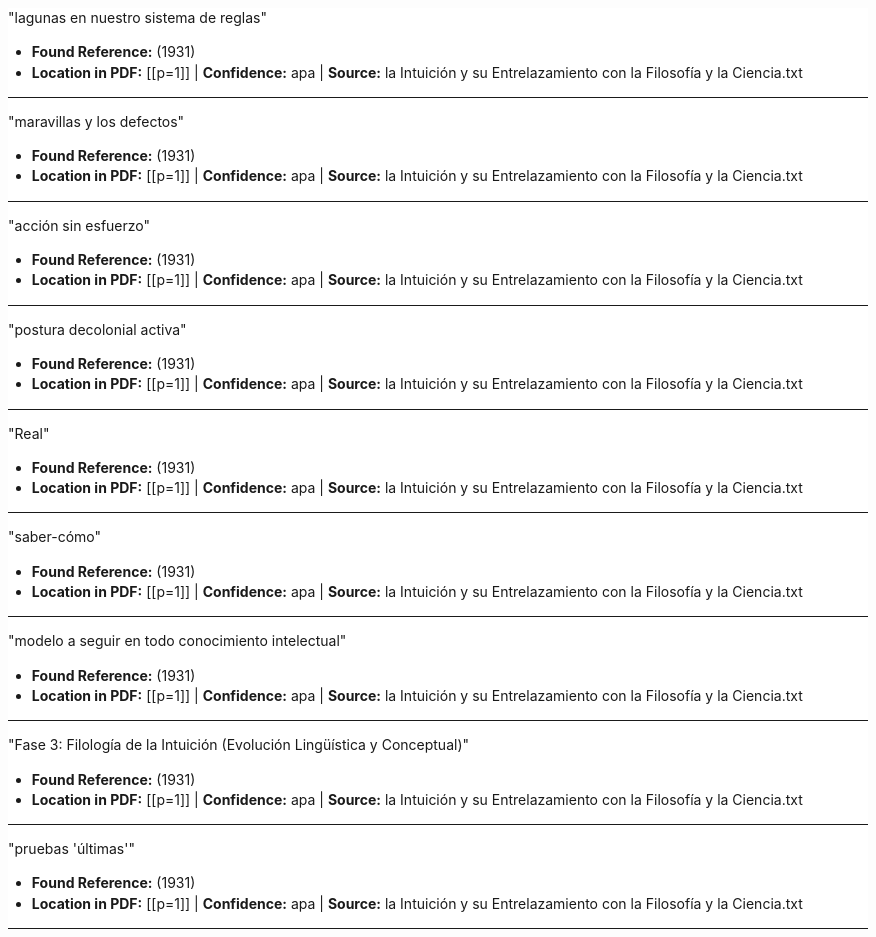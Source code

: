 "lagunas en nuestro sistema
de reglas"
- **Found Reference:** (1931)
- **Location in PDF:** [[p=1]] | **Confidence:** apa | **Source:** la Intuición y su Entrelazamiento con la Filosofía y la Ciencia.txt
---

"maravillas y
los defectos"
- **Found Reference:** (1931)
- **Location in PDF:** [[p=1]] | **Confidence:** apa | **Source:** la Intuición y su Entrelazamiento con la Filosofía y la Ciencia.txt
---

"acción sin esfuerzo"
- **Found Reference:** (1931)
- **Location in PDF:** [[p=1]] | **Confidence:** apa | **Source:** la Intuición y su Entrelazamiento con la Filosofía y la Ciencia.txt
---

"postura decolonial activa"
- **Found Reference:** (1931)
- **Location in PDF:** [[p=1]] | **Confidence:** apa | **Source:** la Intuición y su Entrelazamiento con la Filosofía y la Ciencia.txt
---

"Real"
- **Found Reference:** (1931)
- **Location in PDF:** [[p=1]] | **Confidence:** apa | **Source:** la Intuición y su Entrelazamiento con la Filosofía y la Ciencia.txt
---

"saber-cómo"
- **Found Reference:** (1931)
- **Location in PDF:** [[p=1]] | **Confidence:** apa | **Source:** la Intuición y su Entrelazamiento con la Filosofía y la Ciencia.txt
---

"modelo a seguir en todo conocimiento intelectual"
- **Found Reference:** (1931)
- **Location in PDF:** [[p=1]] | **Confidence:** apa | **Source:** la Intuición y su Entrelazamiento con la Filosofía y la Ciencia.txt
---

"Fase 3: Filología de la Intuición (Evolución Lingüística y Conceptual)"
- **Found Reference:** (1931)
- **Location in PDF:** [[p=1]] | **Confidence:** apa | **Source:** la Intuición y su Entrelazamiento con la Filosofía y la Ciencia.txt
---

"pruebas
'últimas'"
- **Found Reference:** (1931)
- **Location in PDF:** [[p=1]] | **Confidence:** apa | **Source:** la Intuición y su Entrelazamiento con la Filosofía y la Ciencia.txt
---
